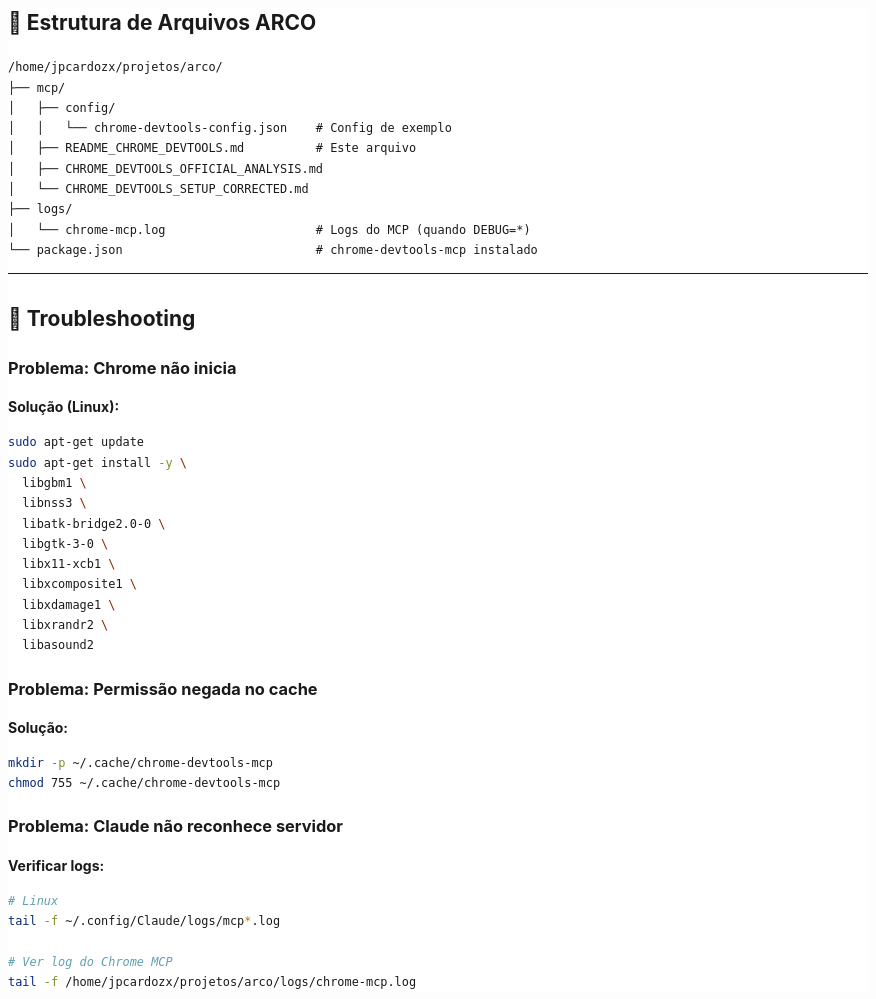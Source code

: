 
## 📂 Estrutura de Arquivos ARCO

```
/home/jpcardozx/projetos/arco/
├── mcp/
│   ├── config/
│   │   └── chrome-devtools-config.json    # Config de exemplo
│   ├── README_CHROME_DEVTOOLS.md          # Este arquivo
│   ├── CHROME_DEVTOOLS_OFFICIAL_ANALYSIS.md
│   └── CHROME_DEVTOOLS_SETUP_CORRECTED.md
├── logs/
│   └── chrome-mcp.log                     # Logs do MCP (quando DEBUG=*)
└── package.json                           # chrome-devtools-mcp instalado
```

---

## 🐛 Troubleshooting

### Problema: Chrome não inicia

**Solução (Linux):**
```bash
sudo apt-get update
sudo apt-get install -y \
  libgbm1 \
  libnss3 \
  libatk-bridge2.0-0 \
  libgtk-3-0 \
  libx11-xcb1 \
  libxcomposite1 \
  libxdamage1 \
  libxrandr2 \
  libasound2
```

### Problema: Permissão negada no cache

**Solução:**
```bash
mkdir -p ~/.cache/chrome-devtools-mcp
chmod 755 ~/.cache/chrome-devtools-mcp
```

### Problema: Claude não reconhece servidor

**Verificar logs:**
```bash
# Linux
tail -f ~/.config/Claude/logs/mcp*.log

# Ver log do Chrome MCP
tail -f /home/jpcardozx/projetos/arco/logs/chrome-mcp.log
```
